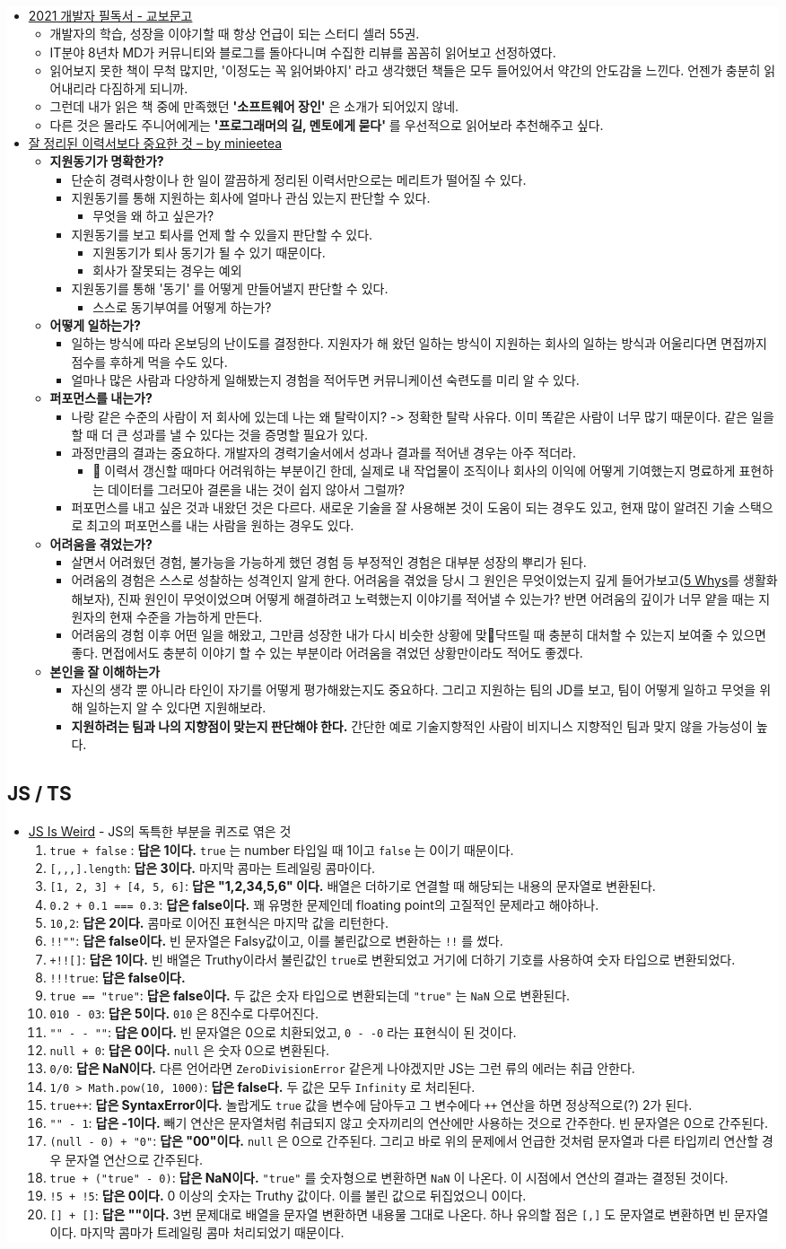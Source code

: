 - [2021 개발자 필독서 - 교보문고](https://www.kyobobook.co.kr/eventRenewal/eventViewByPid.laf?eventPid=42768)
  - 개발자의 학습, 성장을 이야기할 때 항상 언급이 되는 스터디 셀러 55권.
  - IT분야 8년차 MD가 커뮤니티와 블로그를 돌아다니며 수집한 리뷰를 꼼꼼히 읽어보고 선정하였다.
  - 읽어보지 못한 책이 무척 많지만, '이정도는 꼭 읽어봐야지' 라고 생각했던 책들은 모두 들어있어서 약간의 안도감을 느낀다. 언젠가 충분히 읽어내리라 다짐하게 되니까.
  - 그런데 내가 읽은 책 중에 만족했던 **'소프트웨어 장인'** 은 소개가 되어있지 않네.
  - 다른 것은 몰라도 주니어에게는 **'프로그래머의 길, 멘토에게 묻다'** 를 우선적으로 읽어보라 추천해주고 싶다.
- [잘 정리된 이력서보다 중요한 것 – by minieetea](https://minieetea.com/2021/04/archives/6193)
  - **지원동기가 명확한가?**
      - 단순히 경력사항이나 한 일이 깔끔하게 정리된 이력서만으로는 메리트가 떨어질 수 있다.
      - 지원동기를 통해 지원하는 회사에 얼마나 관심 있는지 판단할 수 있다.
          - 무엇을 왜 하고 싶은가?
      - 지원동기를 보고 퇴사를 언제 할 수 있을지 판단할 수 있다.
          - 지원동기가 퇴사 동기가 될 수 있기 때문이다.
          - 회사가 잘못되는 경우는 예외
      - 지원동기를 통해 '동기' 를 어떻게 만들어낼지 판단할 수 있다.
          - 스스로 동기부여를 어떻게 하는가?
  - **어떻게 일하는가?**
      - 일하는 방식에 따라 온보딩의 난이도를 결정한다. 지원자가 해 왔던 일하는 방식이 지원하는 회사의 일하는 방식과 어울리다면 면접까지 점수를 후하게 먹을 수도 있다.
      - 얼마나 많은 사람과 다양하게 일해봤는지 경험을 적어두면 커뮤니케이션 숙련도를 미리 알 수 있다.
  - **퍼포먼스를 내는가?**
      - 나랑 같은 수준의 사람이 저 회사에 있는데 나는 왜 탈락이지? -> 정확한 탈락 사유다. 이미 똑같은 사람이 너무 많기 때문이다. 같은 일을 할 때 더 큰 성과를 낼 수 있다는 것을 증명할 필요가 있다.
      - 과정만큼의 결과는 중요하다. 개발자의 경력기술서에서 성과나 결과를 적어낸 경우는 아주 적더라.
        - 🤔 이력서 갱신할 때마다 어려워하는 부분이긴 한데, 실제로 내 작업물이 조직이나 회사의 이익에 어떻게 기여했는지 명료하게 표현하는 데이터를 그러모아 결론을 내는 것이 쉽지 않아서 그럴까?
      - 퍼포먼스를 내고 싶은 것과 내왔던 것은 다르다. 새로운 기술을 잘 사용해본 것이 도움이 되는 경우도 있고, 현재 많이 알려진 기술 스택으로 최고의 퍼포먼스를 내는 사람을 원하는 경우도 있다.
  - **어려움을 겪었는가?**
      - 살면서 어려웠던 경험, 불가능을 가능하게 했던 경험 등 부정적인 경험은 대부분 성장의 뿌리가 된다.
      - 어려움의 경험은 스스로 성찰하는 성격인지 알게 한다. 어려움을 겪었을 당시 그 원인은 무엇이었는지 깊게 들어가보고([5 Whys](https://en.wikipedia.org/wiki/Five_whys)를 생활화해보자), 진짜 원인이 무엇이었으며 어떻게 해결하려고 노력했는지 이야기를 적어낼 수 있는가? 반면 어려움의 깊이가 너무 얕을 때는 지원자의 현재 수준을 가늠하게 만든다.
      - 어려움의 경험 이후 어떤 일을 해왔고, 그만큼 성장한 내가 다시 비슷한 상황에 맞닥뜨릴 때 충분히 대처할 수 있는지 보여줄 수 있으면 좋다. 면접에서도 충분히 이야기 할 수 있는 부분이라 어려움을 겪었던 상황만이라도 적어도 좋겠다.
  - **본인을 잘 이해하는가**
      - 자신의 생각 뿐 아니라 타인이 자기를 어떻게 평가해왔는지도 중요하다. 그리고 지원하는 팀의 JD를 보고, 팀이 어떻게 일하고 무엇을 위해 일하는지 알 수 있다면 지원해보라.
      - **지원하려는 팀과 나의 지향점이 맞는지 판단해야 한다.** 간단한 예로 기술지향적인 사람이 비지니스 지향적인 팀과 맞지 않을 가능성이 높다.

## JS / TS

- [JS Is Weird](https://jsisweird.com) - JS의 독특한 부분을 퀴즈로 엮은 것
  1. `true + false` : **답은 1이다.** `true` 는 number 타입일 때 1이고 `false` 는 0이기 때문이다.
  2. `[,,,].length`: **답은 3이다.** 마지막 콤마는 트레일링 콤마이다.
  3. `[1, 2, 3] + [4, 5, 6]`: **답은 "1,2,34,5,6" 이다.** 배열은 더하기로 연결할 때 해당되는 내용의 문자열로 변환된다.
  4. `0.2 + 0.1 === 0.3`: **답은 false이다.** 꽤 유명한 문제인데 floating point의 고질적인 문제라고 해야하나.
  5. `10,2`: **답은 2이다.** 콤마로 이어진 표현식은 마지막 값을 리턴한다.
  6. `!!""`: **답은 false이다.** 빈 문자열은 Falsy값이고, 이를 불린값으로 변환하는 `!!` 를 썼다.
  7. `+!![]`: **답은 1이다.** 빈 배열은 Truthy이라서 불린값인 `true`로 변환되었고 거기에 더하기 기호를 사용하여 숫자 타입으로 변환되었다.
  8. `!!!true`: **답은 false이다.**
  9. `true == "true"`: **답은 false이다.** 두 값은 숫자 타입으로 변환되는데 `"true"` 는 `NaN` 으로 변환된다.
  10. `010 - 03`: **답은 5이다.** `010` 은 8진수로 다루어진다.
  11. `"" - - ""`: **답은 0이다.** 빈 문자열은 0으로 치환되었고, `0 - -0` 라는 표현식이 된 것이다.
  12. `null + 0`: **답은 0이다.** `null` 은 숫자 0으로 변환된다.
  13. `0/0`: **답은 NaN이다.** 다른 언어라면 `ZeroDivisionError` 같은게 나야겠지만 JS는 그런 류의 에러는 취급 안한다.
  14. `1/0 > Math.pow(10, 1000)`: **답은 false다.** 두 값은 모두 `Infinity` 로 처리된다.
  15. `true++`: **답은 SyntaxError이다.** 놀랍게도 `true` 값을 변수에 담아두고 그 변수에다 `++` 연산을 하면 정상적으로(?) 2가 된다.
  16. `"" - 1`: **답은 -1이다.** 빼기 연산은 문자열처럼 취급되지 않고 숫자끼리의 연산에만 사용하는 것으로 간주한다. 빈 문자열은 0으로 간주된다.
  17. `(null - 0) + "0"`: **답은 "00"이다.** `null` 은 0으로 간주된다. 그리고 바로 위의 문제에서 언급한 것처럼 문자열과 다른 타입끼리 연산할 경우 문자열 연산으로 간주된다.
  18. `true + ("true" - 0)`: **답은 NaN이다.** `"true"` 를 숫자형으로 변환하면 `NaN` 이 나온다. 이 시점에서 연산의 결과는 결정된 것이다.
  19. `!5 + !5`: **답은 0이다.** 0 이상의 숫자는 Truthy 값이다. 이를 불린 값으로 뒤집었으니 0이다.
  20. `[] + []`: **답은 ""이다.** 3번 문제대로 배열을 문자열 변환하면 내용물 그대로 나온다. 하나 유의할 점은 `[,]` 도 문자열로 변환하면 빈 문자열이다. 마지막 콤마가 트레일링 콤마 처리되었기 때문이다.
